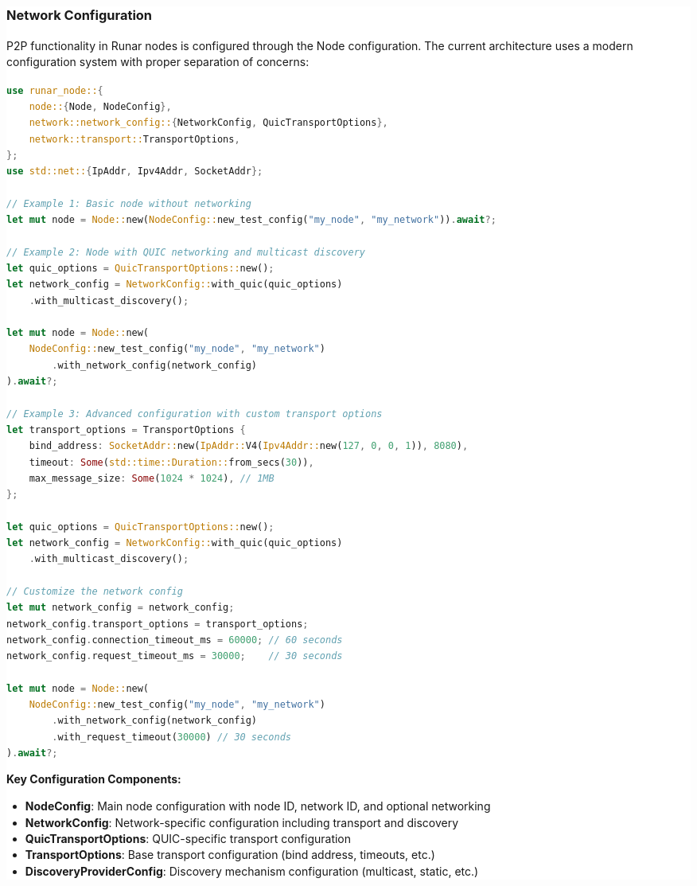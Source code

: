 ### Network Configuration

P2P functionality in Runar nodes is configured through the Node configuration. The current architecture uses a modern configuration system with proper separation of concerns:

```rust
use runar_node::{
    node::{Node, NodeConfig},
    network::network_config::{NetworkConfig, QuicTransportOptions},
    network::transport::TransportOptions,
};
use std::net::{IpAddr, Ipv4Addr, SocketAddr};

// Example 1: Basic node without networking
let mut node = Node::new(NodeConfig::new_test_config("my_node", "my_network")).await?;

// Example 2: Node with QUIC networking and multicast discovery
let quic_options = QuicTransportOptions::new();
let network_config = NetworkConfig::with_quic(quic_options)
    .with_multicast_discovery();

let mut node = Node::new(
    NodeConfig::new_test_config("my_node", "my_network")
        .with_network_config(network_config)
).await?;

// Example 3: Advanced configuration with custom transport options
let transport_options = TransportOptions {
    bind_address: SocketAddr::new(IpAddr::V4(Ipv4Addr::new(127, 0, 0, 1)), 8080),
    timeout: Some(std::time::Duration::from_secs(30)),
    max_message_size: Some(1024 * 1024), // 1MB
};

let quic_options = QuicTransportOptions::new();
let network_config = NetworkConfig::with_quic(quic_options)
    .with_multicast_discovery();

// Customize the network config
let mut network_config = network_config;
network_config.transport_options = transport_options;
network_config.connection_timeout_ms = 60000; // 60 seconds
network_config.request_timeout_ms = 30000;    // 30 seconds

let mut node = Node::new(
    NodeConfig::new_test_config("my_node", "my_network")
        .with_network_config(network_config)
        .with_request_timeout(30000) // 30 seconds
).await?;
```

**Key Configuration Components:**

- **NodeConfig**: Main node configuration with node ID, network ID, and optional networking
- **NetworkConfig**: Network-specific configuration including transport and discovery
- **QuicTransportOptions**: QUIC-specific transport configuration
- **TransportOptions**: Base transport configuration (bind address, timeouts, etc.)
- **DiscoveryProviderConfig**: Discovery mechanism configuration (multicast, static, etc.)

